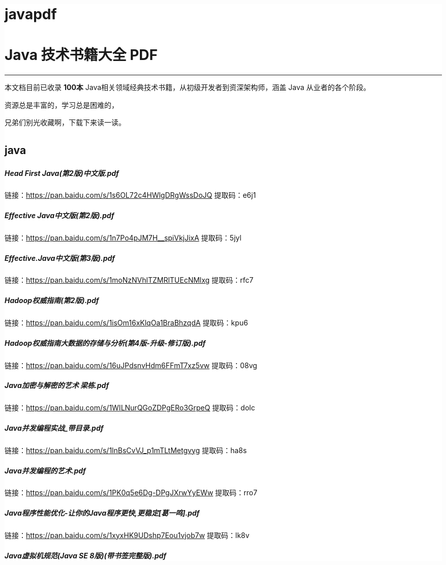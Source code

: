 # javapdf

# Java 技术书籍大全 PDF



------

本文档目前已收录 **100本** Java相关领域经典技术书籍，从初级开发者到资深架构师，涵盖 Java 从业者的各个阶段。



资源总是丰富的，学习总是困难的，

兄弟们别光收藏啊，下载下来读一读。



## java

##### Head First Java(第2版)中文版.pdf

链接：https://pan.baidu.com/s/1s6OL72c4HWlgDRgWssDoJQ 提取码：e6j1

##### Effective Java中文版(第2版).pdf

链接：https://pan.baidu.com/s/1n7Po4pJM7H__spiVkjJixA 提取码：5jyl

##### Effective.Java中文版(第3版).pdf

链接：https://pan.baidu.com/s/1moNzNVhlTZMRlTUEcNMlxg 提取码：rfc7

##### Hadoop权威指南(第2版).pdf

链接：https://pan.baidu.com/s/1isOm16xKlqOa1BraBhzqdA 提取码：kpu6

##### Hadoop权威指南大数据的存储与分析(第4版-升级-修订版).pdf

链接：https://pan.baidu.com/s/16uJPdsnvHdm6FFmT7xz5vw 提取码：08vg

##### Java加密与解密的艺术 梁栋.pdf

链接：https://pan.baidu.com/s/1WILNurQGoZDPgERo3GrpeQ 提取码：dolc

##### Java并发编程实战_带目录.pdf

链接：https://pan.baidu.com/s/1lnBsCvVJ_p1mTLtMetgvyg 提取码：ha8s

##### Java并发编程的艺术.pdf

链接：https://pan.baidu.com/s/1PK0q5e6Dg-DPgJXrwYyEWw 提取码：rro7

##### Java程序性能优化-让你的Java程序更快,更稳定[葛一鸣].pdf

链接：https://pan.baidu.com/s/1xyxHK9UDshp7Eou1vjob7w 提取码：lk8v

##### Java虚拟机规范(Java SE 8版)(带书签完整版).pdf

